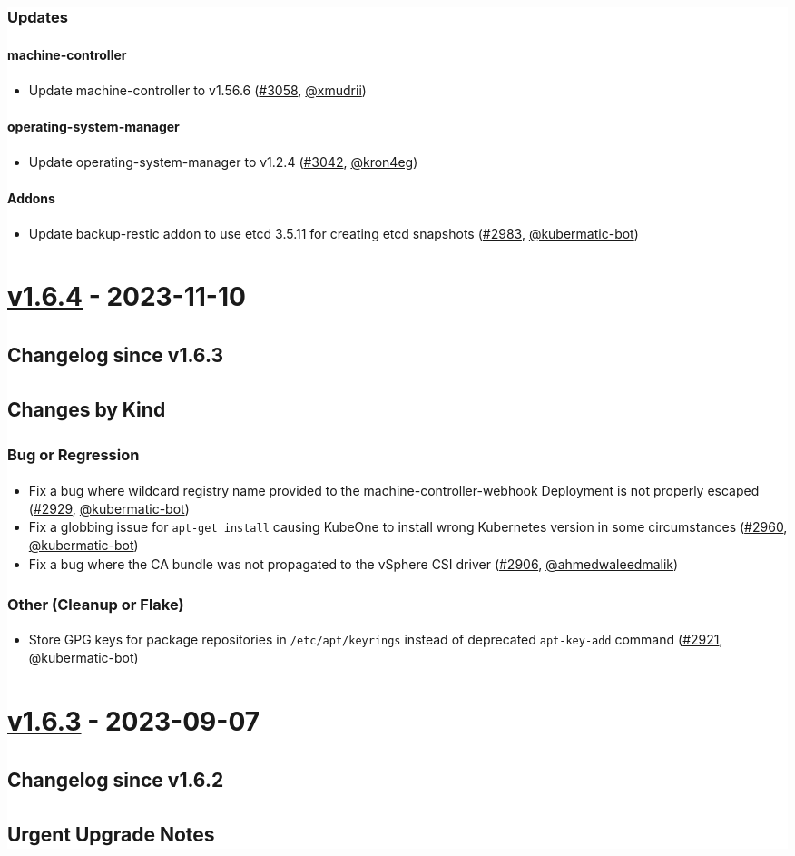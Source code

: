 ### Updates

#### machine-controller

- Update machine-controller to v1.56.6 ([#3058](https://github.com/kubermatic/kubeone/pull/3058), [@xmudrii](https://github.com/xmudrii))

#### operating-system-manager

- Update operating-system-manager to v1.2.4 ([#3042](https://github.com/kubermatic/kubeone/pull/3042), [@kron4eg](https://github.com/kron4eg))

#### Addons

- Update backup-restic addon to use etcd 3.5.11 for creating etcd snapshots ([#2983](https://github.com/kubermatic/kubeone/pull/2983), [@kubermatic-bot](https://github.com/kubermatic-bot))

# [v1.6.4](https://github.com/kubermatic/kubeone/releases/tag/v1.6.4) - 2023-11-10

## Changelog since v1.6.3

## Changes by Kind

### Bug or Regression

- Fix a bug where wildcard registry name provided to the machine-controller-webhook Deployment is not properly escaped ([#2929](https://github.com/kubermatic/kubeone/pull/2929), [@kubermatic-bot](https://github.com/kubermatic-bot))
- Fix a globbing issue for `apt-get install` causing KubeOne to install wrong Kubernetes version in some circumstances ([#2960](https://github.com/kubermatic/kubeone/pull/2960), [@kubermatic-bot](https://github.com/kubermatic-bot))
- Fix a bug where the CA bundle was not propagated to the vSphere CSI driver ([#2906](https://github.com/kubermatic/kubeone/pull/2906), [@ahmedwaleedmalik](https://github.com/ahmedwaleedmalik))

### Other (Cleanup or Flake)

- Store GPG keys for package repositories in `/etc/apt/keyrings` instead of deprecated `apt-key-add` command ([#2921](https://github.com/kubermatic/kubeone/pull/2921), [@kubermatic-bot](https://github.com/kubermatic-bot))

# [v1.6.3](https://github.com/kubermatic/kubeone/releases/tag/v1.6.3) - 2023-09-07

## Changelog since v1.6.2

## Urgent Upgrade Notes 
